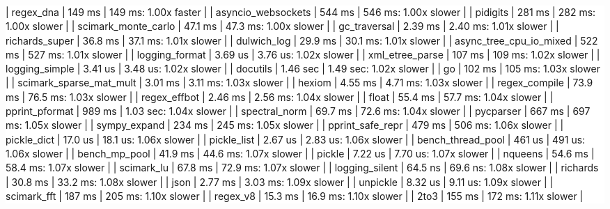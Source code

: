 | regex_dna                  | 149 ms                                                 | 149 ms: 1.00x faster                                                   |
| asyncio_websockets         | 544 ms                                                 | 546 ms: 1.00x slower                                                   |
| pidigits                   | 281 ms                                                 | 282 ms: 1.00x slower                                                   |
| scimark_monte_carlo        | 47.1 ms                                                | 47.3 ms: 1.00x slower                                                  |
| gc_traversal               | 2.39 ms                                                | 2.40 ms: 1.01x slower                                                  |
| richards_super             | 36.8 ms                                                | 37.1 ms: 1.01x slower                                                  |
| dulwich_log                | 29.9 ms                                                | 30.1 ms: 1.01x slower                                                  |
| async_tree_cpu_io_mixed    | 522 ms                                                 | 527 ms: 1.01x slower                                                   |
| logging_format             | 3.69 us                                                | 3.76 us: 1.02x slower                                                  |
| xml_etree_parse            | 107 ms                                                 | 109 ms: 1.02x slower                                                   |
| logging_simple             | 3.41 us                                                | 3.48 us: 1.02x slower                                                  |
| docutils                   | 1.46 sec                                               | 1.49 sec: 1.02x slower                                                 |
| go                         | 102 ms                                                 | 105 ms: 1.03x slower                                                   |
| scimark_sparse_mat_mult    | 3.01 ms                                                | 3.11 ms: 1.03x slower                                                  |
| hexiom                     | 4.55 ms                                                | 4.71 ms: 1.03x slower                                                  |
| regex_compile              | 73.9 ms                                                | 76.5 ms: 1.03x slower                                                  |
| regex_effbot               | 2.46 ms                                                | 2.56 ms: 1.04x slower                                                  |
| float                      | 55.4 ms                                                | 57.7 ms: 1.04x slower                                                  |
| pprint_pformat             | 989 ms                                                 | 1.03 sec: 1.04x slower                                                 |
| spectral_norm              | 69.7 ms                                                | 72.6 ms: 1.04x slower                                                  |
| pycparser                  | 667 ms                                                 | 697 ms: 1.05x slower                                                   |
| sympy_expand               | 234 ms                                                 | 245 ms: 1.05x slower                                                   |
| pprint_safe_repr           | 479 ms                                                 | 506 ms: 1.06x slower                                                   |
| pickle_dict                | 17.0 us                                                | 18.1 us: 1.06x slower                                                  |
| pickle_list                | 2.67 us                                                | 2.83 us: 1.06x slower                                                  |
| bench_thread_pool          | 461 us                                                 | 491 us: 1.06x slower                                                   |
| bench_mp_pool              | 41.9 ms                                                | 44.6 ms: 1.07x slower                                                  |
| pickle                     | 7.22 us                                                | 7.70 us: 1.07x slower                                                  |
| nqueens                    | 54.6 ms                                                | 58.4 ms: 1.07x slower                                                  |
| scimark_lu                 | 67.8 ms                                                | 72.9 ms: 1.07x slower                                                  |
| logging_silent             | 64.5 ns                                                | 69.6 ns: 1.08x slower                                                  |
| richards                   | 30.8 ms                                                | 33.2 ms: 1.08x slower                                                  |
| json                       | 2.77 ms                                                | 3.03 ms: 1.09x slower                                                  |
| unpickle                   | 8.32 us                                                | 9.11 us: 1.09x slower                                                  |
| scimark_fft                | 187 ms                                                 | 205 ms: 1.10x slower                                                   |
| regex_v8                   | 15.3 ms                                                | 16.9 ms: 1.10x slower                                                  |
| 2to3                       | 155 ms                                                 | 172 ms: 1.11x slower                                                   |